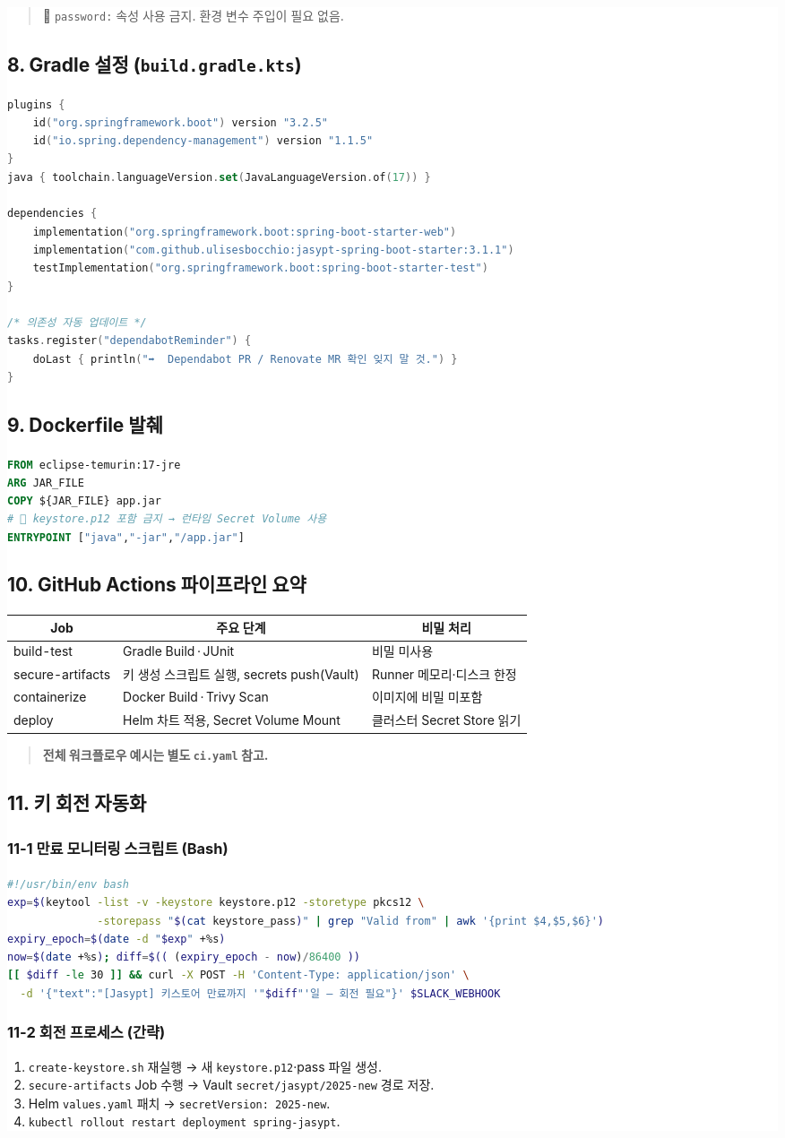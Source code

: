 ```yaml
```
> 🚫 `password:` 속성 사용 금지. 환경 변수 주입이 필요 없음.

## 8. Gradle 설정 (`build.gradle.kts`)
```kotlin
plugins {
    id("org.springframework.boot") version "3.2.5"
    id("io.spring.dependency-management") version "1.1.5"
}
java { toolchain.languageVersion.set(JavaLanguageVersion.of(17)) }

dependencies {
    implementation("org.springframework.boot:spring-boot-starter-web")
    implementation("com.github.ulisesbocchio:jasypt-spring-boot-starter:3.1.1")
    testImplementation("org.springframework.boot:spring-boot-starter-test")
}

/* 의존성 자동 업데이트 */
tasks.register("dependabotReminder") {
    doLast { println("➡️  Dependabot PR / Renovate MR 확인 잊지 말 것.") }
}
```

## 9. Dockerfile 발췌
```dockerfile
FROM eclipse-temurin:17-jre
ARG JAR_FILE
COPY ${JAR_FILE} app.jar
# 🚫 keystore.p12 포함 금지 → 런타임 Secret Volume 사용
ENTRYPOINT ["java","-jar","/app.jar"]
```

## 10. GitHub Actions 파이프라인 요약
| Job | 주요 단계 | 비밀 처리 |
|-----|-----------|-----------|
| build-test | Gradle Build · JUnit | 비밀 미사용 |
| secure-artifacts | 키 생성 스크립트 실행, secrets push(Vault) | Runner 메모리·디스크 한정 |
| containerize | Docker Build · Trivy Scan | 이미지에 비밀 미포함 |
| deploy | Helm 차트 적용, Secret Volume Mount | 클러스터 Secret Store 읽기 |

> **전체 워크플로우 예시는 별도 `ci.yaml` 참고.**

## 11. 키 회전 자동화
### 11‑1 만료 모니터링 스크립트 (Bash)
```bash
#!/usr/bin/env bash
exp=$(keytool -list -v -keystore keystore.p12 -storetype pkcs12 \
              -storepass "$(cat keystore_pass)" | grep "Valid from" | awk '{print $4,$5,$6}')
expiry_epoch=$(date -d "$exp" +%s)
now=$(date +%s); diff=$(( (expiry_epoch - now)/86400 ))
[[ $diff -le 30 ]] && curl -X POST -H 'Content-Type: application/json' \
  -d '{"text":"[Jasypt] 키스토어 만료까지 '"$diff"'일 — 회전 필요"}' $SLACK_WEBHOOK
```
### 11‑2 회전 프로세스 (간략)
1. `create‑keystore.sh` 재실행 → 새 `keystore.p12`·pass 파일 생성.  
2. `secure-artifacts` Job 수행 → Vault `secret/jasypt/2025‑new` 경로 저장.  
3. Helm `values.yaml` 패치 → `secretVersion: 2025‑new`.  
4. `kubectl rollout restart deployment spring-jasypt`.  
